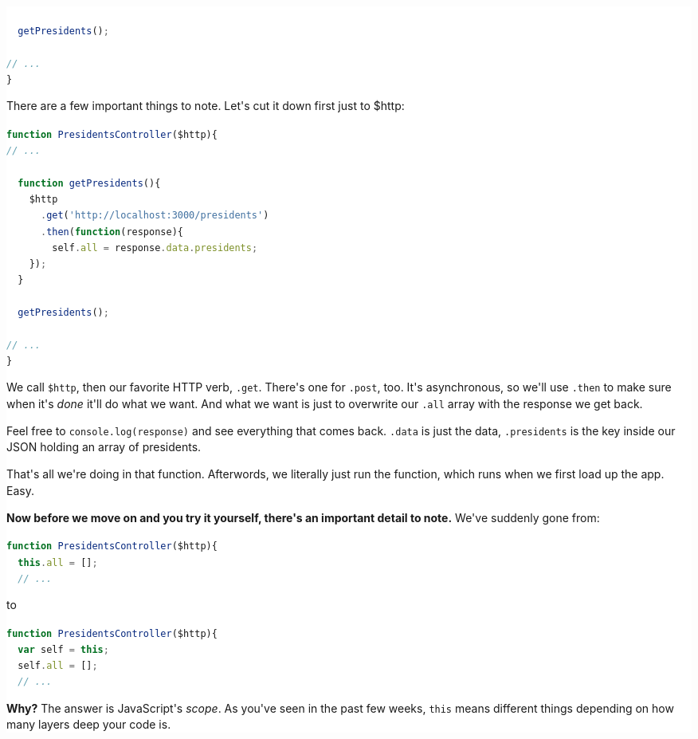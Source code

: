 ```js

  getPresidents();

// ...
}
```

There are a few important things to note. Let's cut it down first just to $http:

```js
function PresidentsController($http){
// ...

  function getPresidents(){
    $http
      .get('http://localhost:3000/presidents')
      .then(function(response){
        self.all = response.data.presidents;
    });
  }

  getPresidents();

// ...
}
```

We call `$http`, then our favorite HTTP verb, `.get`. There's one for `.post`, too. It's asynchronous, so we'll use `.then` to make sure when it's _done_ it'll do what we want. And what we want is just to overwrite our `.all` array with the response we get back.

Feel free to `console.log(response)` and see everything that comes back. `.data` is just the data, `.presidents` is the key inside our JSON holding an array of presidents.

That's all we're doing in that function. Afterwords, we literally just run the function, which runs when we first load up the app. Easy.

**Now before we move on and you try it yourself, there's an important detail to note.** We've suddenly gone from:

```js
function PresidentsController($http){
  this.all = [];
  // ...
```
to
```js
function PresidentsController($http){
  var self = this;
  self.all = [];
  // ...
```

**Why?** The answer is JavaScript's _scope_. As you've seen in the past few weeks, `this` means different things depending on how many layers deep your code is.
